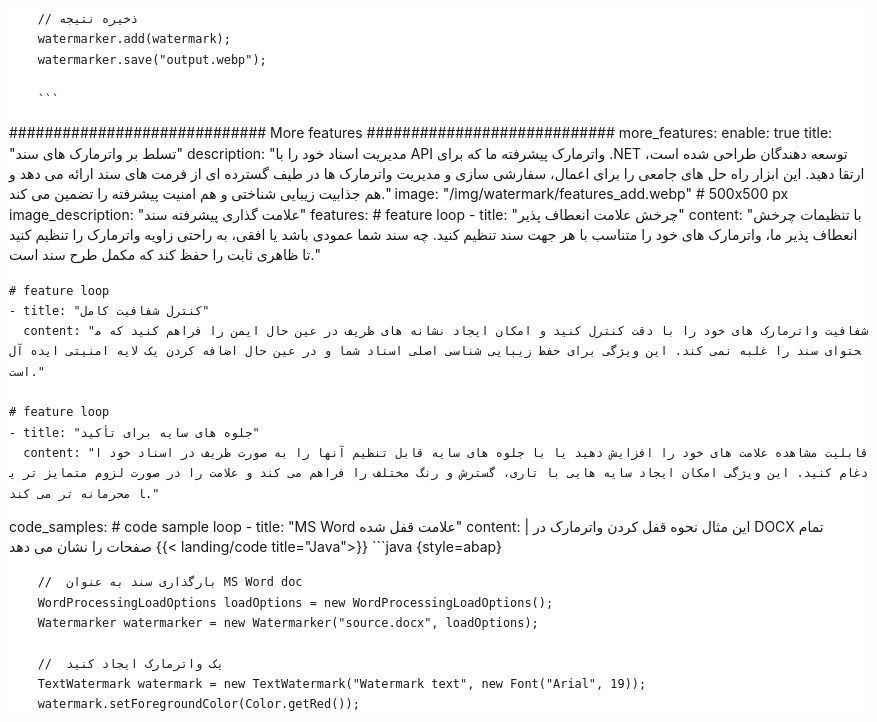         // ذخیره نتیجه
        watermarker.add(watermark);
        watermarker.save("output.webp");
        
        ```            

############################# More features ############################
more_features:
  enable: true
  title: "تسلط بر واترمارک های سند"
  description: "مدیریت اسناد خود را با API واترمارک پیشرفته ما که برای .NET توسعه دهندگان طراحی شده است، ارتقا دهید. این ابزار راه حل های جامعی را برای اعمال، سفارشی سازی و مدیریت واترمارک ها در طیف گسترده ای از فرمت های سند ارائه می دهد و هم جذابیت زیبایی شناختی و هم امنیت پیشرفته را تضمین می کند."
  image: "/img/watermark/features_add.webp" # 500x500 px
  image_description: "علامت گذاری پیشرفته سند"
  features:
    # feature loop
    - title: "چرخش علامت انعطاف پذیر"
      content: "با تنظیمات چرخش انعطاف پذیر ما، واترمارک های خود را متناسب با هر جهت سند تنظیم کنید. چه سند شما عمودی باشد یا افقی، به راحتی زاویه واترمارک را تنظیم کنید تا ظاهری ثابت را حفظ کند که مکمل طرح سند است."

    # feature loop
    - title: "کنترل شفافیت کامل"
      content: "شفافیت واترمارک های خود را با دقت کنترل کنید و امکان ایجاد نشانه های ظریف در عین حال ایمن را فراهم کنید که محتوای سند را غلبه نمی کند. این ویژگی برای حفظ زیبایی شناسی اصلی اسناد شما و در عین حال اضافه کردن یک لایه امنیتی ایده آل است."

    # feature loop
    - title: "جلوه های سایه برای تأکید"
      content: "قابلیت مشاهده علامت های خود را افزایش دهید یا با جلوه های سایه قابل تنظیم آنها را به صورت ظریف در اسناد خود ادغام کنید. این ویژگی امکان ایجاد سایه هایی با تاری، گسترش و رنگ مختلف را فراهم می کند و علامت را در صورت لزوم متمایز تر یا محرمانه تر می کند."
      
  code_samples:
    # code sample loop
    - title: "MS Word علامت قفل شده"
      content: |
        این مثال نحوه قفل کردن واترمارک در DOCX تمام صفحات را نشان می دهد
        {{< landing/code title="Java">}}
        ```java {style=abap}
        
        //  بارگذاری سند به عنوان MS Word doc
        WordProcessingLoadOptions loadOptions = new WordProcessingLoadOptions();
        Watermarker watermarker = new Watermarker("source.docx", loadOptions);

        //  یک واترمارک ایجاد کنید
        TextWatermark watermark = new TextWatermark("Watermark text", new Font("Arial", 19));
        watermark.setForegroundColor(Color.getRed());
